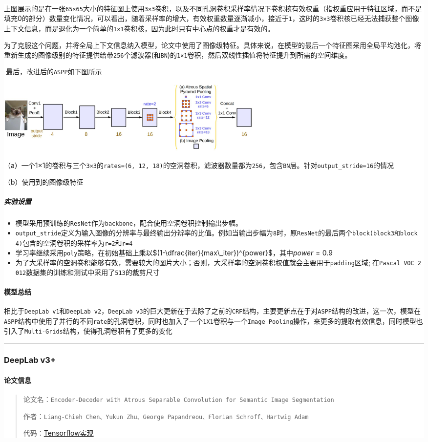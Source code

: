 ​		上图展示的是在一张`65×65`大小的特征图上使用`3×3`卷积，以及不同孔洞卷积采样率情况下卷积核有效权重（指权重应用于特征区域，而不是填充0的部分）数量变化情况，可以看出，随着采样率的增大，有效权重数量逐渐减小，接近于`1`，这时的`3×3`卷积核已经无法捕获整个图像上下文信息，而是退化为一个简单的`1×1`卷积核，因为此时只有中心点的权重才是有效的。

​		为了克服这个问题，并将全局上下文信息纳入模型，论文中使用了图像级特征。具体来说，在模型的最后一个特征图采用全局平均池化，将重新生成的图像级别的特征提供给带`256`个滤波器(和`BN`)的`1×1`卷积，然后双线性插值将特征提升到所需的空间维度。

​		最后，改进后的`ASPP`如下图所示

<img src="images\aspp-update.jpg" alt="shadow-aspp-update" style="zoom:50%;" />

（a）一个1×1的卷积与三个`3×3`的`rates=(6, 12, 18)`的空洞卷积，滤波器数量都为`256`，包含`BN`层。针对`output_stride=16`的情况

（b）使用到的图像级特征

##### 实验设置

- 模型采用预训练的`ResNet`作为`backbone`，配合使用空洞卷积控制输出步幅。
- `output_stride`定义为输入图像的分辨率与最终输出分辨率的比值。例如当输出步幅为`8`时，原`ResNet`的最后两个`block(block3和block4)`包含的空洞卷积的采样率为`r=2`和`r=4`
- 学习率继续采用`poly`策略，在初始基础上乘以$(1-\dfrac{iter}{max\_iter})^{power}$，其中$power=0.9$
- 为了大采样率的空洞卷积能够有效，需要较大的图片大小；否则，大采样率的空洞卷积权值就会主要用于`padding`区域; 在`Pascal VOC 2012`数据集的训练和测试中采用了`513`的裁剪尺寸



#### 模型总结

​		相比于`DeepLab v1`和`DeepLab v2`，`DeepLab v3`的巨大更新在于去除了之前的`CRF`结构，主要更新点在于对`ASPP`结构的改进，这一次，模型在`ASPP`结构中使用了并行的不同`rate`的孔洞卷积，同时也加入了一个`1X1`卷积与一个`Image Pooling`操作，来更多的提取有效信息，同时模型也引入了`Multi-Grids`结构，使得孔洞卷积有了更多的变化



---



### DeepLab v3+

#### 论文信息

> 论文名：`Encoder-Decoder with Atrous Separable Convolution for Semantic Image Segmentation`
>
> 作者：`Liang-Chieh Chen、Yukun Zhu、George Papandreou、Florian Schroff、Hartwig Adam`
>
> 代码：[Tensorflow实现](https://github.com/tensorflow/models/tree/master/research/deeplab)
